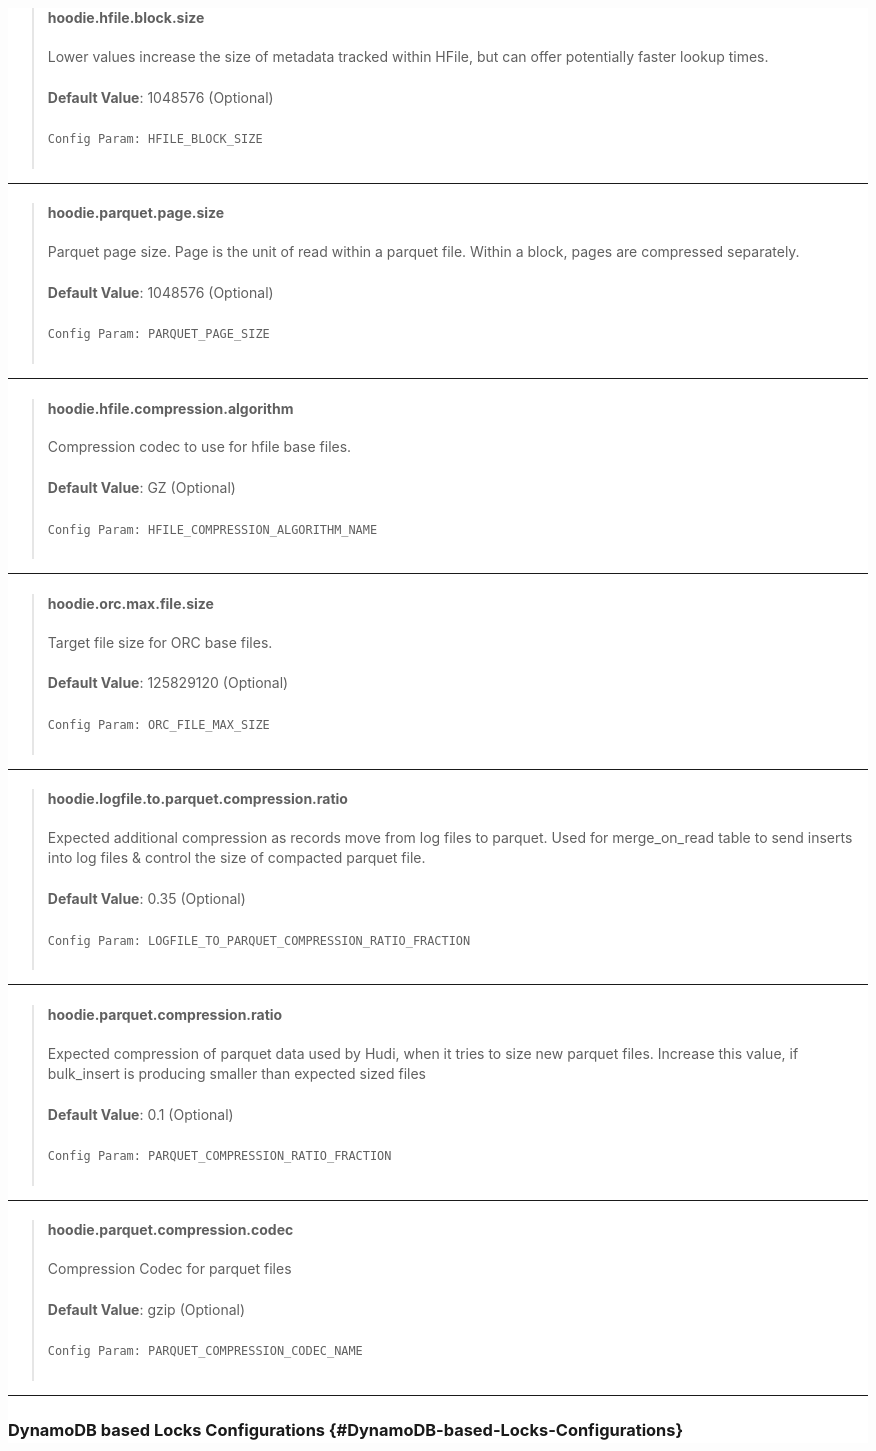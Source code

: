> #### hoodie.hfile.block.size
> Lower values increase the size of metadata tracked within HFile, but can offer potentially faster lookup times.<br></br>
> **Default Value**: 1048576 (Optional)<br></br>
> `Config Param: HFILE_BLOCK_SIZE`<br></br>

---

> #### hoodie.parquet.page.size
> Parquet page size. Page is the unit of read within a parquet file. Within a block, pages are compressed separately.<br></br>
> **Default Value**: 1048576 (Optional)<br></br>
> `Config Param: PARQUET_PAGE_SIZE`<br></br>

---

> #### hoodie.hfile.compression.algorithm
> Compression codec to use for hfile base files.<br></br>
> **Default Value**: GZ (Optional)<br></br>
> `Config Param: HFILE_COMPRESSION_ALGORITHM_NAME`<br></br>

---

> #### hoodie.orc.max.file.size
> Target file size for ORC base files.<br></br>
> **Default Value**: 125829120 (Optional)<br></br>
> `Config Param: ORC_FILE_MAX_SIZE`<br></br>

---

> #### hoodie.logfile.to.parquet.compression.ratio
> Expected additional compression as records move from log files to parquet. Used for merge_on_read table to send inserts into log files & control the size of compacted parquet file.<br></br>
> **Default Value**: 0.35 (Optional)<br></br>
> `Config Param: LOGFILE_TO_PARQUET_COMPRESSION_RATIO_FRACTION`<br></br>

---

> #### hoodie.parquet.compression.ratio
> Expected compression of parquet data used by Hudi, when it tries to size new parquet files. Increase this value, if bulk_insert is producing smaller than expected sized files<br></br>
> **Default Value**: 0.1 (Optional)<br></br>
> `Config Param: PARQUET_COMPRESSION_RATIO_FRACTION`<br></br>

---

> #### hoodie.parquet.compression.codec
> Compression Codec for parquet files<br></br>
> **Default Value**: gzip (Optional)<br></br>
> `Config Param: PARQUET_COMPRESSION_CODEC_NAME`<br></br>

---

### DynamoDB based Locks Configurations {#DynamoDB-based-Locks-Configurations}
